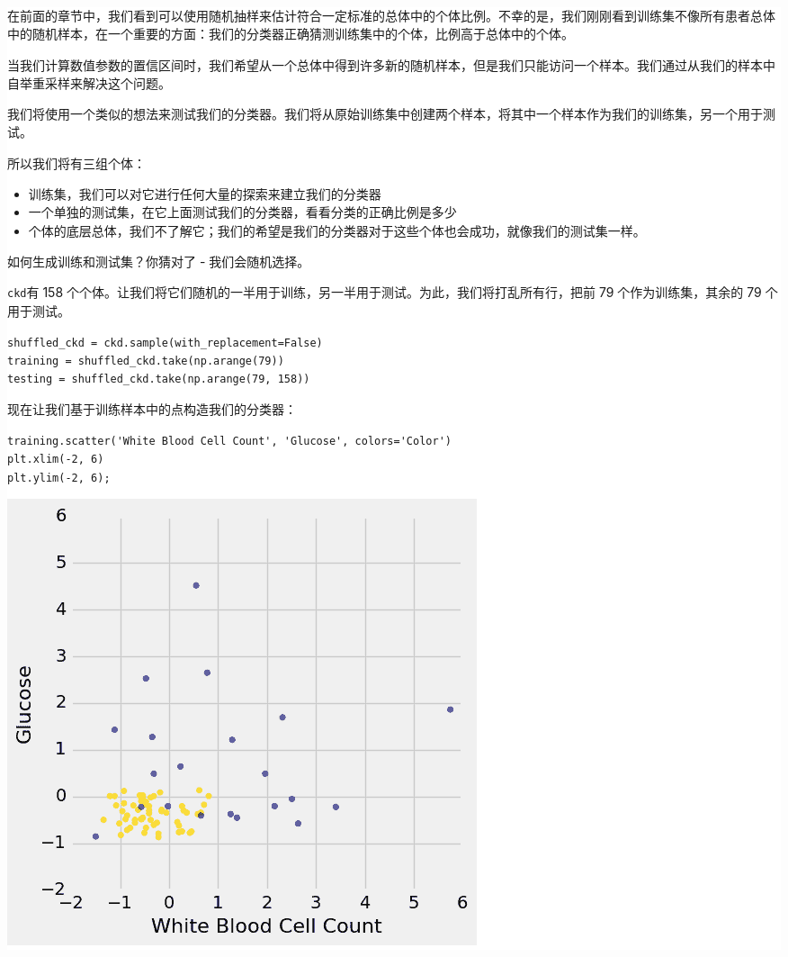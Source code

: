 在前面的章节中，我们看到可以使用随机抽样来估计符合一定标准的总体中的个体比例。不幸的是，我们刚刚看到训练集不像所有患者总体中的随机样本，在一个重要的方面：我们的分类器正确猜测训练集中的个体，比例高于总体中的个体。

当我们计算数值参数的置信区间时，我们希望从一个总体中得到许多新的随机样本，但是我们只能访问一个样本。我们通过从我们的样本中自举重采样来解决这个问题。

我们将使用一个类似的想法来测试我们的分类器。我们将从原始训练集中创建两个样本，将其中一个样本作为我们的训练集，另一个用于测试。

所以我们将有三组个体：

*   训练集，我们可以对它进行任何大量的探索来建立我们的分类器
*   一个单独的测试集，在它上面测试我们的分类器，看看分类的正确比例是多少
*   个体的底层总体，我们不了解它；我们的希望是我们的分类器对于这些个体也会成功，就像我们的测试集一样。

如何生成训练和测试集？你猜对了 - 我们会随机选择。

`ckd`有 158 个个体。让我们将它们随机的一半用于训练，另一半用于测试。为此，我们将打乱所有行，把前 79 个作为训练集，其余的 79 个用于测试。

```
shuffled_ckd = ckd.sample(with_replacement=False)
training = shuffled_ckd.take(np.arange(79))
testing = shuffled_ckd.take(np.arange(79, 158))
```

现在让我们基于训练样本中的点构造我们的分类器：

```
training.scatter('White Blood Cell Count', 'Glucose', colors='Color')
plt.xlim(-2, 6)
plt.ylim(-2, 6);
```

![](../img/53d55cdf4b602035d405b14a6f3aa23f.png)
